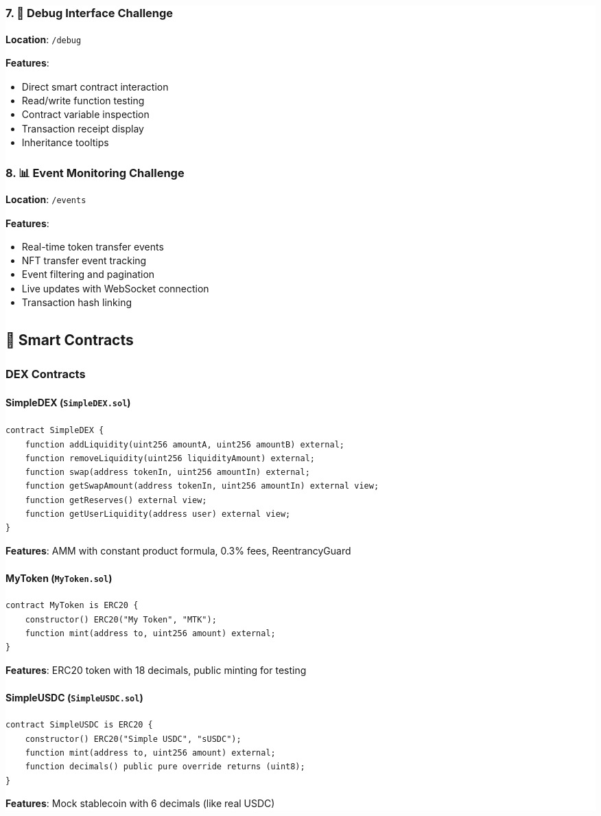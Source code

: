 ### 7. 🐛 Debug Interface Challenge
**Location**: `/debug`

**Features**:
- Direct smart contract interaction
- Read/write function testing
- Contract variable inspection
- Transaction receipt display
- Inheritance tooltips

### 8. 📊 Event Monitoring Challenge
**Location**: `/events`

**Features**:
- Real-time token transfer events
- NFT transfer event tracking
- Event filtering and pagination
- Live updates with WebSocket connection
- Transaction hash linking

## 📜 Smart Contracts

### DEX Contracts

#### **SimpleDEX** (`SimpleDEX.sol`)
```solidity
contract SimpleDEX {
    function addLiquidity(uint256 amountA, uint256 amountB) external;
    function removeLiquidity(uint256 liquidityAmount) external;
    function swap(address tokenIn, uint256 amountIn) external;
    function getSwapAmount(address tokenIn, uint256 amountIn) external view;
    function getReserves() external view;
    function getUserLiquidity(address user) external view;
}
```
**Features**: AMM with constant product formula, 0.3% fees, ReentrancyGuard

#### **MyToken** (`MyToken.sol`)
```solidity
contract MyToken is ERC20 {
    constructor() ERC20("My Token", "MTK");
    function mint(address to, uint256 amount) external;
}
```
**Features**: ERC20 token with 18 decimals, public minting for testing

#### **SimpleUSDC** (`SimpleUSDC.sol`)
```solidity
contract SimpleUSDC is ERC20 {
    constructor() ERC20("Simple USDC", "sUSDC");
    function mint(address to, uint256 amount) external;
    function decimals() public pure override returns (uint8);
}
```
**Features**: Mock stablecoin with 6 decimals (like real USDC)
